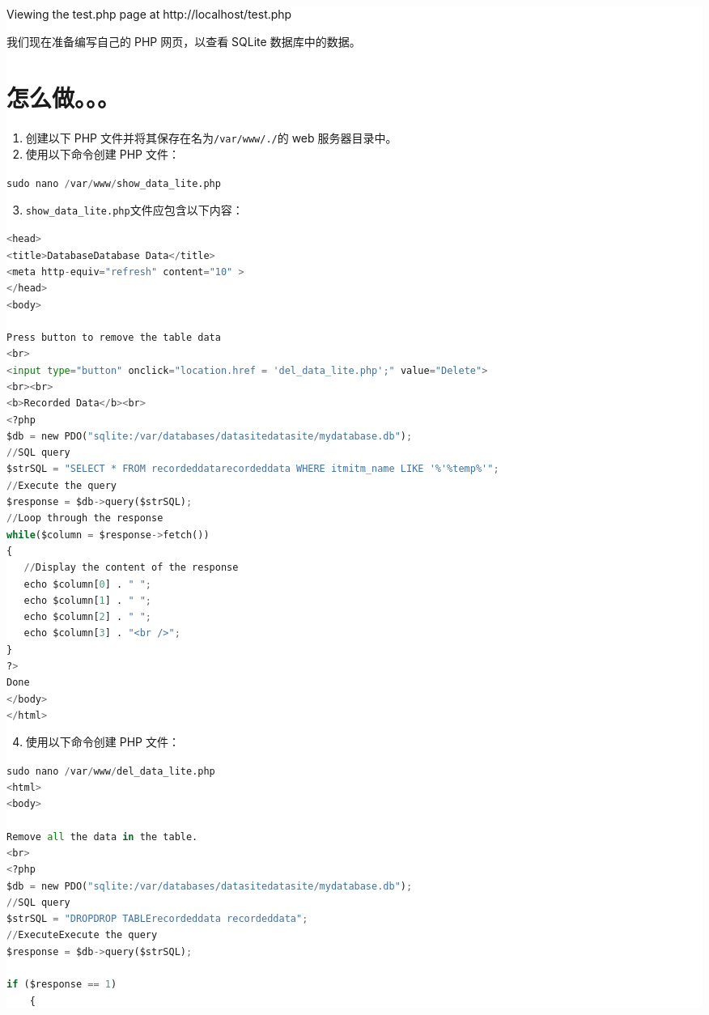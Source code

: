 Viewing the test.php page at http://localhost/test.php

我们现在准备编写自己的 PHP 网页，以查看 SQLite 数据库中的数据。

# 怎么做。。。

1.  创建以下 PHP 文件并将其保存在名为`/var/www/./`的 web 服务器目录中。
2.  使用以下命令创建 PHP 文件：

```py
sudo nano /var/www/show_data_lite.php

```

3.  `show_data_lite.php`文件应包含以下内容：

```py
<head> 
<title>DatabaseDatabase Data</title> 
<meta http-equiv="refresh" content="10" > 
</head> 
<body> 

Press button to remove the table data 
<br> 
<input type="button" onclick="location.href = 'del_data_lite.php';" value="Delete"> 
<br><br> 
<b>Recorded Data</b><br> 
<?php 
$db = new PDO("sqlite:/var/databases/datasitedatasite/mydatabase.db"); 
//SQL query 
$strSQL = "SELECT * FROM recordeddatarecordeddata WHERE itmitm_name LIKE '%'%temp%'"; 
//Execute the query 
$response = $db->query($strSQL); 
//Loop through the response 
while($column = $response->fetch()) 
{ 
   //Display the content of the response 
   echo $column[0] . " "; 
   echo $column[1] . " "; 
   echo $column[2] . " "; 
   echo $column[3] . "<br />"; 
} 
?> 
Done 
</body> 
</html>
```

4.  使用以下命令创建 PHP 文件：

```py
sudo nano /var/www/del_data_lite.php
<html>
<body>

Remove all the data in the table.
<br>
<?php
$db = new PDO("sqlite:/var/databases/datasitedatasite/mydatabase.db");
//SQL query
$strSQL = "DROPDROP TABLErecordeddata recordeddata";
//ExecuteExecute the query
$response = $db->query($strSQL);

if ($response == 1)
    {
```